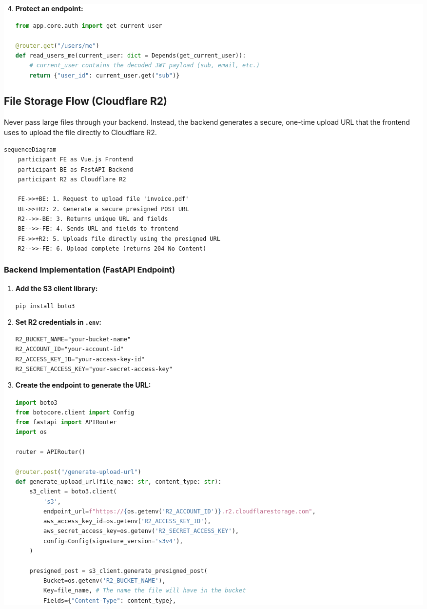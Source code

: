 4. **Protect an endpoint:**
   ```python
   from app.core.auth import get_current_user

   @router.get("/users/me")
   def read_users_me(current_user: dict = Depends(get_current_user)):
       # current_user contains the decoded JWT payload (sub, email, etc.)
       return {"user_id": current_user.get("sub")}
   ```

## File Storage Flow (Cloudflare R2)

Never pass large files through your backend. Instead, the backend generates a secure, one-time upload URL that the frontend uses to upload the file directly to Cloudflare R2.

```mermaid
sequenceDiagram
    participant FE as Vue.js Frontend
    participant BE as FastAPI Backend
    participant R2 as Cloudflare R2

    FE->>+BE: 1. Request to upload file 'invoice.pdf'
    BE->>+R2: 2. Generate a secure presigned POST URL
    R2-->>-BE: 3. Returns unique URL and fields
    BE-->>-FE: 4. Sends URL and fields to frontend
    FE->>+R2: 5. Uploads file directly using the presigned URL
    R2-->>-FE: 6. Upload complete (returns 204 No Content)
```

### Backend Implementation (FastAPI Endpoint)
1. **Add the S3 client library:**
   ```bash
   pip install boto3
   ```

2. **Set R2 credentials in `.env`:**
   ```
   R2_BUCKET_NAME="your-bucket-name"
   R2_ACCOUNT_ID="your-account-id"
   R2_ACCESS_KEY_ID="your-access-key-id"
   R2_SECRET_ACCESS_KEY="your-secret-access-key"
   ```

3. **Create the endpoint to generate the URL:**
   ```python
   import boto3
   from botocore.client import Config
   from fastapi import APIRouter
   import os

   router = APIRouter()

   @router.post("/generate-upload-url")
   def generate_upload_url(file_name: str, content_type: str):
       s3_client = boto3.client(
           's3',
           endpoint_url=f"https://{os.getenv('R2_ACCOUNT_ID')}.r2.cloudflarestorage.com",
           aws_access_key_id=os.getenv('R2_ACCESS_KEY_ID'),
           aws_secret_access_key=os.getenv('R2_SECRET_ACCESS_KEY'),
           config=Config(signature_version='s3v4'),
       )
       
       presigned_post = s3_client.generate_presigned_post(
           Bucket=os.getenv('R2_BUCKET_NAME'),
           Key=file_name, # The name the file will have in the bucket
           Fields={"Content-Type": content_type},
   ```